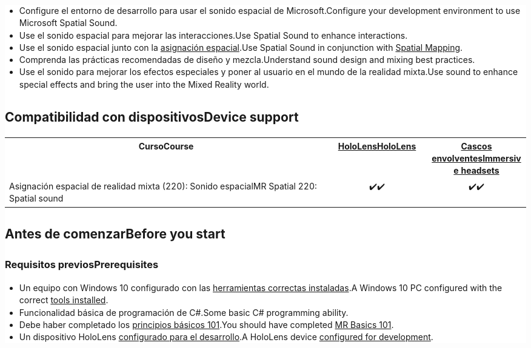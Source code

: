 * <span data-ttu-id="73d5f-115">Configure el entorno de desarrollo para usar el sonido espacial de Microsoft.</span><span class="sxs-lookup"><span data-stu-id="73d5f-115">Configure your development environment to use Microsoft Spatial Sound.</span></span>
* <span data-ttu-id="73d5f-116">Use el sonido espacial para mejorar las interacciones.</span><span class="sxs-lookup"><span data-stu-id="73d5f-116">Use Spatial Sound to enhance interactions.</span></span>
* <span data-ttu-id="73d5f-117">Use el sonido espacial junto con la [asignación espacial](../../../design/spatial-mapping.md).</span><span class="sxs-lookup"><span data-stu-id="73d5f-117">Use Spatial Sound in conjunction with [Spatial Mapping](../../../design/spatial-mapping.md).</span></span>
* <span data-ttu-id="73d5f-118">Comprenda las prácticas recomendadas de diseño y mezcla.</span><span class="sxs-lookup"><span data-stu-id="73d5f-118">Understand sound design and mixing best practices.</span></span>
* <span data-ttu-id="73d5f-119">Use el sonido para mejorar los efectos especiales y poner al usuario en el mundo de la realidad mixta.</span><span class="sxs-lookup"><span data-stu-id="73d5f-119">Use sound to enhance special effects and bring the user into the Mixed Reality world.</span></span>

## <a name="device-support"></a><span data-ttu-id="73d5f-120">Compatibilidad con dispositivos</span><span class="sxs-lookup"><span data-stu-id="73d5f-120">Device support</span></span>

<table>
<tr>
<th><span data-ttu-id="73d5f-121">Curso</span><span class="sxs-lookup"><span data-stu-id="73d5f-121">Course</span></span></th><th style="width:150px"> <span data-ttu-id="73d5f-122"><a href="../../../hololens-hardware-details.md">HoloLens</a></span><span class="sxs-lookup"><span data-stu-id="73d5f-122"><a href="../../../hololens-hardware-details.md">HoloLens</a></span></span></th><th style="width:150px"> <span data-ttu-id="73d5f-123"><a href="../../../discover/immersive-headset-hardware-details.md">Cascos envolventes</a></span><span class="sxs-lookup"><span data-stu-id="73d5f-123"><a href="../../../discover/immersive-headset-hardware-details.md">Immersive headsets</a></span></span></th>
</tr><tr>
<td><span data-ttu-id="73d5f-124">Asignación espacial de realidad mixta (220): Sonido espacial</span><span class="sxs-lookup"><span data-stu-id="73d5f-124">MR Spatial 220: Spatial sound</span></span></td><td style="text-align: center;"> <span data-ttu-id="73d5f-125">✔️</span><span class="sxs-lookup"><span data-stu-id="73d5f-125">✔️</span></span></td><td style="text-align: center;"> <span data-ttu-id="73d5f-126">✔️</span><span class="sxs-lookup"><span data-stu-id="73d5f-126">✔️</span></span></td>
</tr>
</table>

## <a name="before-you-start"></a><span data-ttu-id="73d5f-127">Antes de comenzar</span><span class="sxs-lookup"><span data-stu-id="73d5f-127">Before you start</span></span>

### <a name="prerequisites"></a><span data-ttu-id="73d5f-128">Requisitos previos</span><span class="sxs-lookup"><span data-stu-id="73d5f-128">Prerequisites</span></span>

* <span data-ttu-id="73d5f-129">Un equipo con Windows 10 configurado con las [herramientas correctas instaladas](../../../develop/install-the-tools.md).</span><span class="sxs-lookup"><span data-stu-id="73d5f-129">A Windows 10 PC configured with the correct [tools installed](../../../develop/install-the-tools.md).</span></span>
* <span data-ttu-id="73d5f-130">Funcionalidad básica de programación de C#.</span><span class="sxs-lookup"><span data-stu-id="73d5f-130">Some basic C# programming ability.</span></span>
* <span data-ttu-id="73d5f-131">Debe haber completado los [principios básicos 101](../../../develop/unity/tutorials/holograms-101.md).</span><span class="sxs-lookup"><span data-stu-id="73d5f-131">You should have completed [MR Basics 101](../../../develop/unity/tutorials/holograms-101.md).</span></span>
* <span data-ttu-id="73d5f-132">Un dispositivo HoloLens [configurado para el desarrollo](../../../develop/platform-capabilities-and-apis/using-visual-studio.md#enabling-developer-mode).</span><span class="sxs-lookup"><span data-stu-id="73d5f-132">A HoloLens device [configured for development](../../../develop/platform-capabilities-and-apis/using-visual-studio.md#enabling-developer-mode).</span></span>